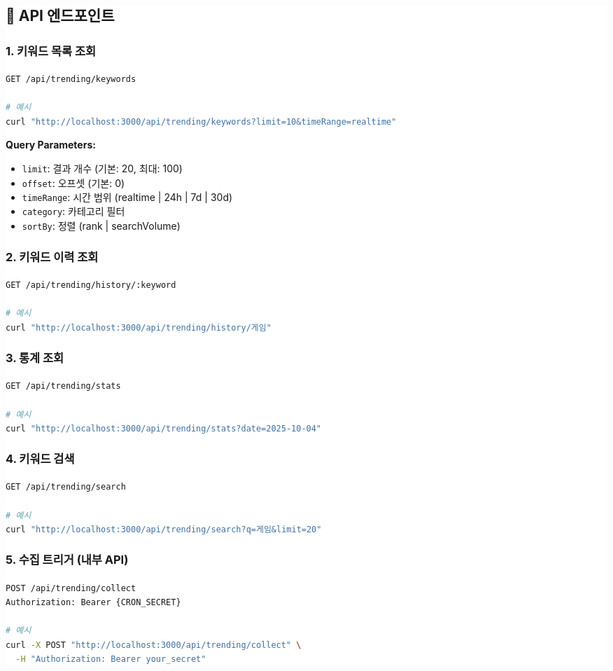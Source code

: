 ## 📡 API 엔드포인트

### 1. 키워드 목록 조회

```bash
GET /api/trending/keywords

# 예시
curl "http://localhost:3000/api/trending/keywords?limit=10&timeRange=realtime"
```

**Query Parameters:**
- `limit`: 결과 개수 (기본: 20, 최대: 100)
- `offset`: 오프셋 (기본: 0)
- `timeRange`: 시간 범위 (realtime | 24h | 7d | 30d)
- `category`: 카테고리 필터
- `sortBy`: 정렬 (rank | searchVolume)

### 2. 키워드 이력 조회

```bash
GET /api/trending/history/:keyword

# 예시
curl "http://localhost:3000/api/trending/history/게임"
```

### 3. 통계 조회

```bash
GET /api/trending/stats

# 예시
curl "http://localhost:3000/api/trending/stats?date=2025-10-04"
```

### 4. 키워드 검색

```bash
GET /api/trending/search

# 예시
curl "http://localhost:3000/api/trending/search?q=게임&limit=20"
```

### 5. 수집 트리거 (내부 API)

```bash
POST /api/trending/collect
Authorization: Bearer {CRON_SECRET}

# 예시
curl -X POST "http://localhost:3000/api/trending/collect" \
  -H "Authorization: Bearer your_secret"
```

